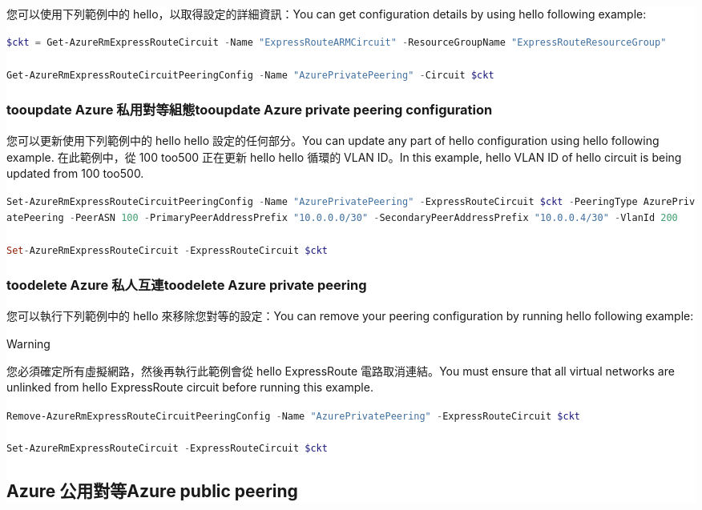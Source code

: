<span data-ttu-id="a56c1-165">您可以使用下列範例中的 hello，以取得設定的詳細資訊：</span><span class="sxs-lookup"><span data-stu-id="a56c1-165">You can get configuration details by using hello following example:</span></span>

```powershell
$ckt = Get-AzureRmExpressRouteCircuit -Name "ExpressRouteARMCircuit" -ResourceGroupName "ExpressRouteResourceGroup"

Get-AzureRmExpressRouteCircuitPeeringConfig -Name "AzurePrivatePeering" -Circuit $ckt
```

### <a name="tooupdate-azure-private-peering-configuration"></a><span data-ttu-id="a56c1-166">tooupdate Azure 私用對等組態</span><span class="sxs-lookup"><span data-stu-id="a56c1-166">tooupdate Azure private peering configuration</span></span>

<span data-ttu-id="a56c1-167">您可以更新使用下列範例中的 hello hello 設定的任何部分。</span><span class="sxs-lookup"><span data-stu-id="a56c1-167">You can update any part of hello configuration using hello following example.</span></span> <span data-ttu-id="a56c1-168">在此範例中，從 100 too500 正在更新 hello hello 循環的 VLAN ID。</span><span class="sxs-lookup"><span data-stu-id="a56c1-168">In this example, hello VLAN ID of hello circuit is being updated from 100 too500.</span></span>

```powershell
Set-AzureRmExpressRouteCircuitPeeringConfig -Name "AzurePrivatePeering" -ExpressRouteCircuit $ckt -PeeringType AzurePrivatePeering -PeerASN 100 -PrimaryPeerAddressPrefix "10.0.0.0/30" -SecondaryPeerAddressPrefix "10.0.0.4/30" -VlanId 200

Set-AzureRmExpressRouteCircuit -ExpressRouteCircuit $ckt
```

### <a name="toodelete-azure-private-peering"></a><span data-ttu-id="a56c1-169">toodelete Azure 私人互連</span><span class="sxs-lookup"><span data-stu-id="a56c1-169">toodelete Azure private peering</span></span>

<span data-ttu-id="a56c1-170">您可以執行下列範例中的 hello 來移除您對等的設定：</span><span class="sxs-lookup"><span data-stu-id="a56c1-170">You can remove your peering configuration by running hello following example:</span></span>

> [!WARNING]
> <span data-ttu-id="a56c1-171">您必須確定所有虛擬網路，然後再執行此範例會從 hello ExpressRoute 電路取消連結。</span><span class="sxs-lookup"><span data-stu-id="a56c1-171">You must ensure that all virtual networks are unlinked from hello ExpressRoute circuit before running this example.</span></span> 
> 
> 

```powershell
Remove-AzureRmExpressRouteCircuitPeeringConfig -Name "AzurePrivatePeering" -ExpressRouteCircuit $ckt

Set-AzureRmExpressRouteCircuit -ExpressRouteCircuit $ckt
```

## <a name="azure-public-peering"></a><span data-ttu-id="a56c1-172">Azure 公用對等</span><span class="sxs-lookup"><span data-stu-id="a56c1-172">Azure public peering</span></span>
